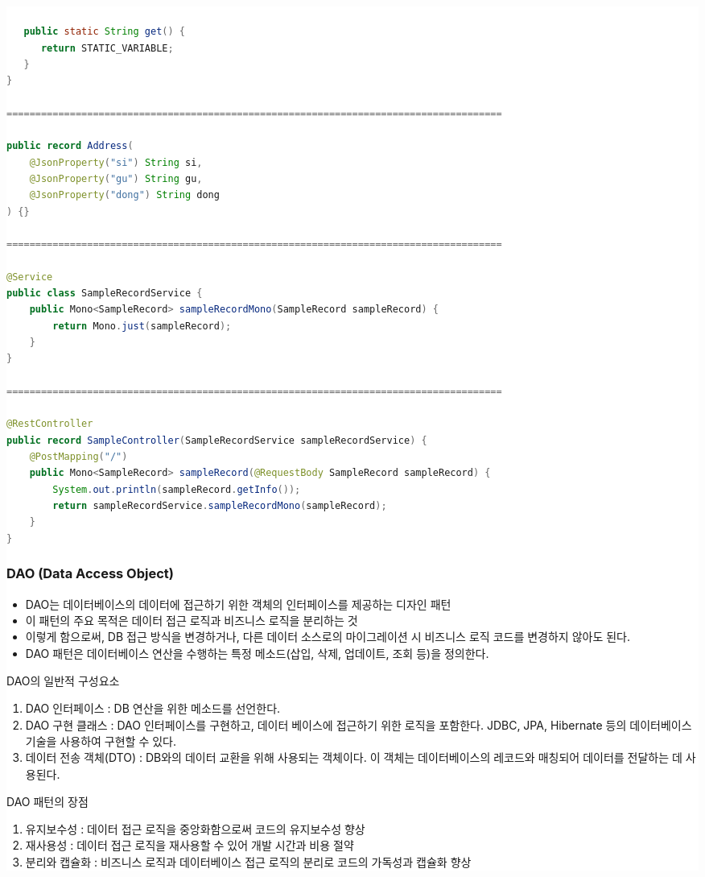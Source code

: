 ```java

   public static String get() {
      return STATIC_VARIABLE;
   }
}

======================================================================================

public record Address(
    @JsonProperty("si") String si,
    @JsonProperty("gu") String gu,
    @JsonProperty("dong") String dong
) {}

======================================================================================

@Service
public class SampleRecordService {
    public Mono<SampleRecord> sampleRecordMono(SampleRecord sampleRecord) {
        return Mono.just(sampleRecord);
    }
}

======================================================================================

@RestController
public record SampleController(SampleRecordService sampleRecordService) {
    @PostMapping("/")
    public Mono<SampleRecord> sampleRecord(@RequestBody SampleRecord sampleRecord) {
        System.out.println(sampleRecord.getInfo());
        return sampleRecordService.sampleRecordMono(sampleRecord);
    }
}
```

### DAO (Data Access Object)

- DAO는 데이터베이스의 데이터에 접근하기 위한 객체의 인터페이스를 제공하는 디자인 패턴
- 이 패턴의 주요 목적은 데이터 접근 로직과 비즈니스 로직을 분리하는 것
- 이렇게 함으로써, DB 접근 방식을 변경하거나, 다른 데이터 소스로의 마이그레이션 시 비즈니스 로직 코드를 변경하지 않아도 된다.
- DAO 패턴은 데이터베이스 연산을 수행하는 특정 메소드(삽입, 삭제, 업데이트, 조회 등)을 정의한다.

DAO의 일반적 구성요소

1. DAO 인터페이스 : DB 연산을 위한 메소드를 선언한다.
2. DAO 구현 클래스 : DAO 인터페이스를 구현하고, 데이터 베이스에 접근하기 위한 로직을 포함한다. JDBC, JPA, Hibernate 등의 데이터베이스 기술을 사용하여 구현할 수 있다.
3. 데이터 전송 객체(DTO) : DB와의 데이터 교환을 위해 사용되는 객체이다. 이 객체는 데이터베이스의 레코드와 매칭되어 데이터를 전달하는 데 사용된다.

DAO 패턴의 장점

1. 유지보수성 : 데이터 접근 로직을 중앙화함으로써 코드의 유지보수성 향상
2. 재사용성 : 데이터 접근 로직을 재사용할 수 있어 개발 시간과 비용 절약
3. 분리와 캡슐화 : 비즈니스 로직과 데이터베이스 접근 로직의 분리로 코드의 가독성과 캡슐화 향상
